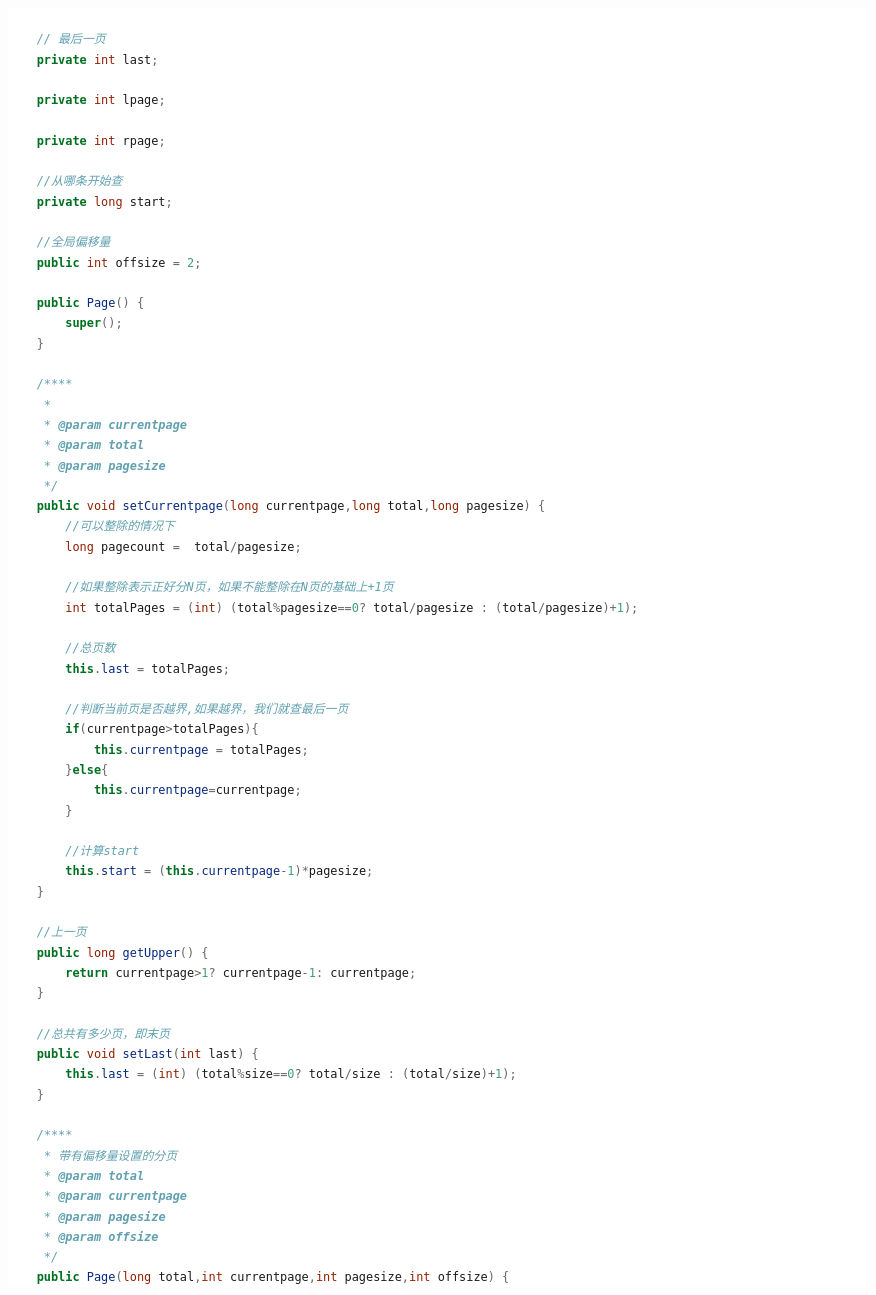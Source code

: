 ```java

	// 最后一页
	private int last;
	
	private int lpage;
	
	private int rpage;
	
	//从哪条开始查
	private long start;
	
	//全局偏移量
	public int offsize = 2;
	
	public Page() {
		super();
	}

	/****
	 *
	 * @param currentpage
	 * @param total
	 * @param pagesize
	 */
	public void setCurrentpage(long currentpage,long total,long pagesize) {
		//可以整除的情况下
		long pagecount =  total/pagesize;

		//如果整除表示正好分N页，如果不能整除在N页的基础上+1页
		int totalPages = (int) (total%pagesize==0? total/pagesize : (total/pagesize)+1);

		//总页数
		this.last = totalPages;

		//判断当前页是否越界,如果越界，我们就查最后一页
		if(currentpage>totalPages){
			this.currentpage = totalPages;
		}else{
			this.currentpage=currentpage;
		}

		//计算start
		this.start = (this.currentpage-1)*pagesize;
	}

	//上一页
	public long getUpper() {
		return currentpage>1? currentpage-1: currentpage;
	}

	//总共有多少页，即末页
	public void setLast(int last) {
		this.last = (int) (total%size==0? total/size : (total/size)+1);
	}

	/****
	 * 带有偏移量设置的分页
	 * @param total
	 * @param currentpage
	 * @param pagesize
	 * @param offsize
	 */
	public Page(long total,int currentpage,int pagesize,int offsize) {
```